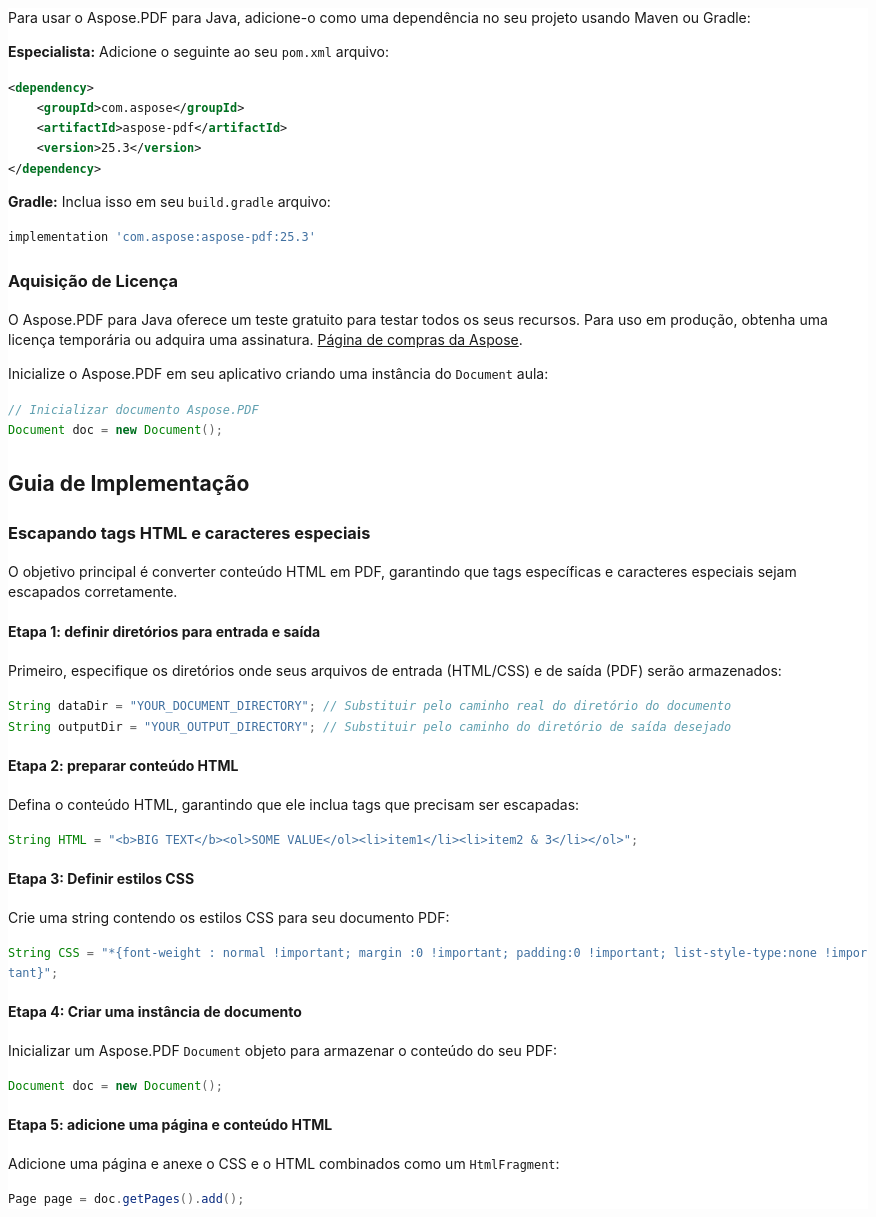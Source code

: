 Para usar o Aspose.PDF para Java, adicione-o como uma dependência no seu projeto usando Maven ou Gradle:

**Especialista:**
Adicione o seguinte ao seu `pom.xml` arquivo:
```xml
<dependency>
    <groupId>com.aspose</groupId>
    <artifactId>aspose-pdf</artifactId>
    <version>25.3</version>
</dependency>
```
**Gradle:**
Inclua isso em seu `build.gradle` arquivo:
```gradle
implementation 'com.aspose:aspose-pdf:25.3'
```

### Aquisição de Licença

O Aspose.PDF para Java oferece um teste gratuito para testar todos os seus recursos. Para uso em produção, obtenha uma licença temporária ou adquira uma assinatura. [Página de compras da Aspose](https://purchase.aspose.com/buy).

Inicialize o Aspose.PDF em seu aplicativo criando uma instância do `Document` aula:
```java
// Inicializar documento Aspose.PDF
Document doc = new Document();
```

## Guia de Implementação

### Escapando tags HTML e caracteres especiais

O objetivo principal é converter conteúdo HTML em PDF, garantindo que tags específicas e caracteres especiais sejam escapados corretamente.

#### Etapa 1: definir diretórios para entrada e saída
Primeiro, especifique os diretórios onde seus arquivos de entrada (HTML/CSS) e de saída (PDF) serão armazenados:
```java
String dataDir = "YOUR_DOCUMENT_DIRECTORY"; // Substituir pelo caminho real do diretório do documento
String outputDir = "YOUR_OUTPUT_DIRECTORY"; // Substituir pelo caminho do diretório de saída desejado
```
#### Etapa 2: preparar conteúdo HTML
Defina o conteúdo HTML, garantindo que ele inclua tags que precisam ser escapadas:
```java
String HTML = "<b>BIG TEXT</b><ol>SOME VALUE</ol><li>item1</li><li>item2 & 3</li></ol>";
```
#### Etapa 3: Definir estilos CSS
Crie uma string contendo os estilos CSS para seu documento PDF:
```java
String CSS = "*{font-weight : normal !important; margin :0 !important; padding:0 !important; list-style-type:none !important}";
```
#### Etapa 4: Criar uma instância de documento
Inicializar um Aspose.PDF `Document` objeto para armazenar o conteúdo do seu PDF:
```java
Document doc = new Document();
```
#### Etapa 5: adicione uma página e conteúdo HTML
Adicione uma página e anexe o CSS e o HTML combinados como um `HtmlFragment`:
```java
Page page = doc.getPages().add();
```
